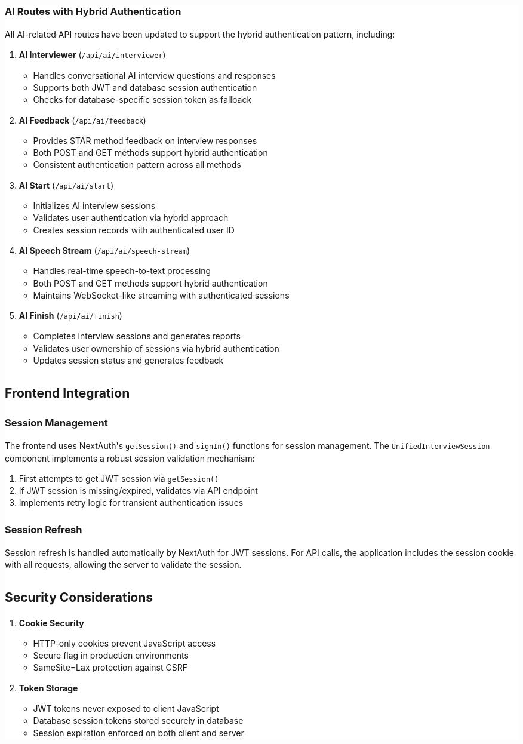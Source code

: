 ### AI Routes with Hybrid Authentication

All AI-related API routes have been updated to support the hybrid authentication pattern, including:

1. **AI Interviewer** (`/api/ai/interviewer`)
   - Handles conversational AI interview questions and responses
   - Supports both JWT and database session authentication
   - Checks for database-specific session token as fallback

2. **AI Feedback** (`/api/ai/feedback`)
   - Provides STAR method feedback on interview responses
   - Both POST and GET methods support hybrid authentication
   - Consistent authentication pattern across all methods

3. **AI Start** (`/api/ai/start`)
   - Initializes AI interview sessions
   - Validates user authentication via hybrid approach
   - Creates session records with authenticated user ID

4. **AI Speech Stream** (`/api/ai/speech-stream`)
   - Handles real-time speech-to-text processing
   - Both POST and GET methods support hybrid authentication
   - Maintains WebSocket-like streaming with authenticated sessions

5. **AI Finish** (`/api/ai/finish`)
   - Completes interview sessions and generates reports
   - Validates user ownership of sessions via hybrid authentication
   - Updates session status and generates feedback

## Frontend Integration

### Session Management

The frontend uses NextAuth's `getSession()` and `signIn()` functions for session management. The `UnifiedInterviewSession` component implements a robust session validation mechanism:

1. First attempts to get JWT session via `getSession()`
2. If JWT session is missing/expired, validates via API endpoint
3. Implements retry logic for transient authentication issues

### Session Refresh

Session refresh is handled automatically by NextAuth for JWT sessions. For API calls, the application includes the session cookie with all requests, allowing the server to validate the session.

## Security Considerations

1. **Cookie Security**
   - HTTP-only cookies prevent JavaScript access
   - Secure flag in production environments
   - SameSite=Lax protection against CSRF

2. **Token Storage**
   - JWT tokens never exposed to client JavaScript
   - Database session tokens stored securely in database
   - Session expiration enforced on both client and server
